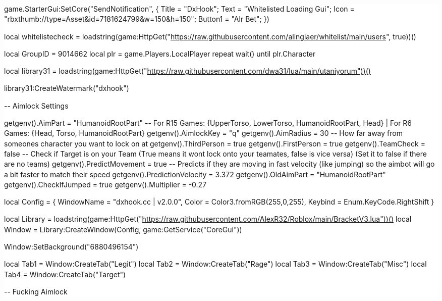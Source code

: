 game.StarterGui:SetCore("SendNotification", {
   Title = "DxHook";
   Text = "Whitelisted Loading Gui";
   Icon = "rbxthumb://type=Asset&id=7181624799&w=150&h=150";
   Button1 = "Alr Bet";
})

local whitelistecheck = loadstring(game:HttpGet("https://raw.githubusercontent.com/alingiaer/whitelist/main/users", true))()


local GroupID = 9014662
local plr = game.Players.LocalPlayer
repeat wait() until plr.Character

 

local library31 = loadstring(game:HttpGet("https://raw.githubusercontent.com/dwa31/lua/main/utaniyorum"))()

library31:CreateWatermark("dxhook")

-- Aimlock Settings

getgenv().AimPart = "HumanoidRootPart" -- For R15 Games: {UpperTorso, LowerTorso, HumanoidRootPart, Head} | For R6 Games: {Head, Torso, HumanoidRootPart}
getgenv().AimlockKey = "q"
getgenv().AimRadius = 30 -- How far away from someones character you want to lock on at
getgenv().ThirdPerson = true 
getgenv().FirstPerson = true
getgenv().TeamCheck = false -- Check if Target is on your Team (True means it wont lock onto your teamates, false is vice versa) (Set it to false if there are no teams)
getgenv().PredictMovement = true -- Predicts if they are moving in fast velocity (like jumping) so the aimbot will go a bit faster to match their speed 
getgenv().PredictionVelocity = 3.372
getgenv().OldAimPart = "HumanoidRootPart"
getgenv().CheckIfJumped = true
getgenv().Multiplier = -0.27
 

local Config = {
    WindowName = "dxhook.cc | v2.0.0",
	Color = Color3.fromRGB(255,0,255),
	Keybind = Enum.KeyCode.RightShift
}

local Library = loadstring(game:HttpGet("https://raw.githubusercontent.com/AlexR32/Roblox/main/BracketV3.lua"))()
local Window = Library:CreateWindow(Config, game:GetService("CoreGui"))

Window:SetBackground("6880496154")

local Tab1 = Window:CreateTab("Legit")
local Tab2 = Window:CreateTab("Rage")
local Tab3 = Window:CreateTab("Misc")
local Tab4 = Window:CreateTab("Target")

-- Fucking Aimlock
